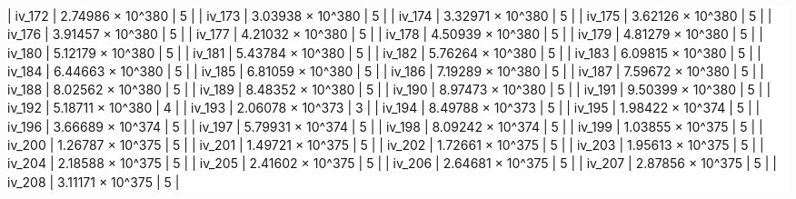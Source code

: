 | iv_172 | 2.74986 × 10^380 | 5 |
| iv_173 | 3.03938 × 10^380 | 5 |
| iv_174 | 3.32971 × 10^380 | 5 |
| iv_175 | 3.62126 × 10^380 | 5 |
| iv_176 | 3.91457 × 10^380 | 5 |
| iv_177 | 4.21032 × 10^380 | 5 |
| iv_178 | 4.50939 × 10^380 | 5 |
| iv_179 | 4.81279 × 10^380 | 5 |
| iv_180 | 5.12179 × 10^380 | 5 |
| iv_181 | 5.43784 × 10^380 | 5 |
| iv_182 | 5.76264 × 10^380 | 5 |
| iv_183 | 6.09815 × 10^380 | 5 |
| iv_184 | 6.44663 × 10^380 | 5 |
| iv_185 | 6.81059 × 10^380 | 5 |
| iv_186 | 7.19289 × 10^380 | 5 |
| iv_187 | 7.59672 × 10^380 | 5 |
| iv_188 | 8.02562 × 10^380 | 5 |
| iv_189 | 8.48352 × 10^380 | 5 |
| iv_190 | 8.97473 × 10^380 | 5 |
| iv_191 | 9.50399 × 10^380 | 5 |
| iv_192 | 5.18711 × 10^380 | 4 |
| iv_193 | 2.06078 × 10^373 | 3 |
| iv_194 | 8.49788 × 10^373 | 5 |
| iv_195 | 1.98422 × 10^374 | 5 |
| iv_196 | 3.66689 × 10^374 | 5 |
| iv_197 | 5.79931 × 10^374 | 5 |
| iv_198 | 8.09242 × 10^374 | 5 |
| iv_199 | 1.03855 × 10^375 | 5 |
| iv_200 | 1.26787 × 10^375 | 5 |
| iv_201 | 1.49721 × 10^375 | 5 |
| iv_202 | 1.72661 × 10^375 | 5 |
| iv_203 | 1.95613 × 10^375 | 5 |
| iv_204 | 2.18588 × 10^375 | 5 |
| iv_205 | 2.41602 × 10^375 | 5 |
| iv_206 | 2.64681 × 10^375 | 5 |
| iv_207 | 2.87856 × 10^375 | 5 |
| iv_208 | 3.11171 × 10^375 | 5 |